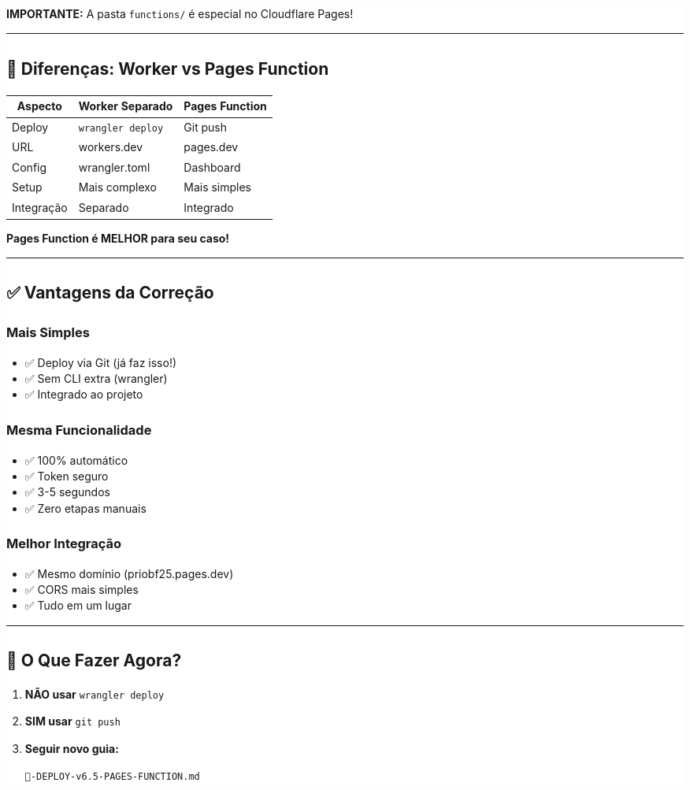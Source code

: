 **IMPORTANTE:** A pasta `functions/` é especial no Cloudflare Pages!

---

## 🔄 Diferenças: Worker vs Pages Function

| Aspecto | Worker Separado | Pages Function |
|---------|----------------|----------------|
| Deploy | `wrangler deploy` | Git push |
| URL | workers.dev | pages.dev |
| Config | wrangler.toml | Dashboard |
| Setup | Mais complexo | Mais simples |
| Integração | Separado | Integrado |

**Pages Function é MELHOR para seu caso!**

---

## ✅ Vantagens da Correção

### Mais Simples
- ✅ Deploy via Git (já faz isso!)
- ✅ Sem CLI extra (wrangler)
- ✅ Integrado ao projeto

### Mesma Funcionalidade
- ✅ 100% automático
- ✅ Token seguro
- ✅ 3-5 segundos
- ✅ Zero etapas manuais

### Melhor Integração
- ✅ Mesmo domínio (priobf25.pages.dev)
- ✅ CORS mais simples
- ✅ Tudo em um lugar

---

## 🎯 O Que Fazer Agora?

1. **NÃO usar** `wrangler deploy`
2. **SIM usar** `git push`

3. **Seguir novo guia:**
   ```
   🚀-DEPLOY-v6.5-PAGES-FUNCTION.md
   ```
